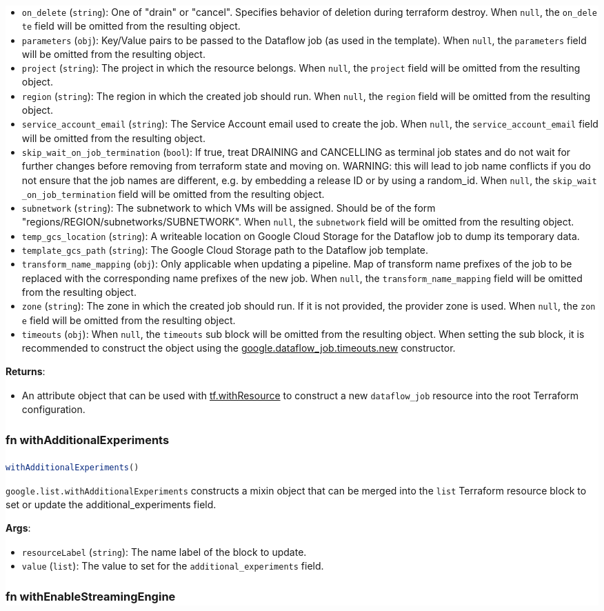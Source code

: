   - `on_delete` (`string`): One of &#34;drain&#34; or &#34;cancel&#34;. Specifies behavior of deletion during terraform destroy. When `null`, the `on_delete` field will be omitted from the resulting object.
  - `parameters` (`obj`): Key/Value pairs to be passed to the Dataflow job (as used in the template). When `null`, the `parameters` field will be omitted from the resulting object.
  - `project` (`string`): The project in which the resource belongs. When `null`, the `project` field will be omitted from the resulting object.
  - `region` (`string`): The region in which the created job should run. When `null`, the `region` field will be omitted from the resulting object.
  - `service_account_email` (`string`): The Service Account email used to create the job. When `null`, the `service_account_email` field will be omitted from the resulting object.
  - `skip_wait_on_job_termination` (`bool`): If true, treat DRAINING and CANCELLING as terminal job states and do not wait for further changes before removing from terraform state and moving on. WARNING: this will lead to job name conflicts if you do not ensure that the job names are different, e.g. by embedding a release ID or by using a random_id. When `null`, the `skip_wait_on_job_termination` field will be omitted from the resulting object.
  - `subnetwork` (`string`): The subnetwork to which VMs will be assigned. Should be of the form &#34;regions/REGION/subnetworks/SUBNETWORK&#34;. When `null`, the `subnetwork` field will be omitted from the resulting object.
  - `temp_gcs_location` (`string`): A writeable location on Google Cloud Storage for the Dataflow job to dump its temporary data.
  - `template_gcs_path` (`string`): The Google Cloud Storage path to the Dataflow job template.
  - `transform_name_mapping` (`obj`): Only applicable when updating a pipeline. Map of transform name prefixes of the job to be replaced with the corresponding name prefixes of the new job. When `null`, the `transform_name_mapping` field will be omitted from the resulting object.
  - `zone` (`string`): The zone in which the created job should run. If it is not provided, the provider zone is used. When `null`, the `zone` field will be omitted from the resulting object.
  - `timeouts` (`obj`):  When `null`, the `timeouts` sub block will be omitted from the resulting object. When setting the sub block, it is recommended to construct the object using the [google.dataflow_job.timeouts.new](#fn-dataflow_jobtimeoutsnew) constructor.

**Returns**:
  - An attribute object that can be used with [tf.withResource](https://github.com/tf-libsonnet/core/tree/main/docs#fn-withresource) to construct a new `dataflow_job` resource into the root Terraform configuration.


### fn withAdditionalExperiments

```ts
withAdditionalExperiments()
```

`google.list.withAdditionalExperiments` constructs a mixin object that can be merged into the `list`
Terraform resource block to set or update the additional_experiments field.



**Args**:
  - `resourceLabel` (`string`): The name label of the block to update.
  - `value` (`list`): The value to set for the `additional_experiments` field.


### fn withEnableStreamingEngine
